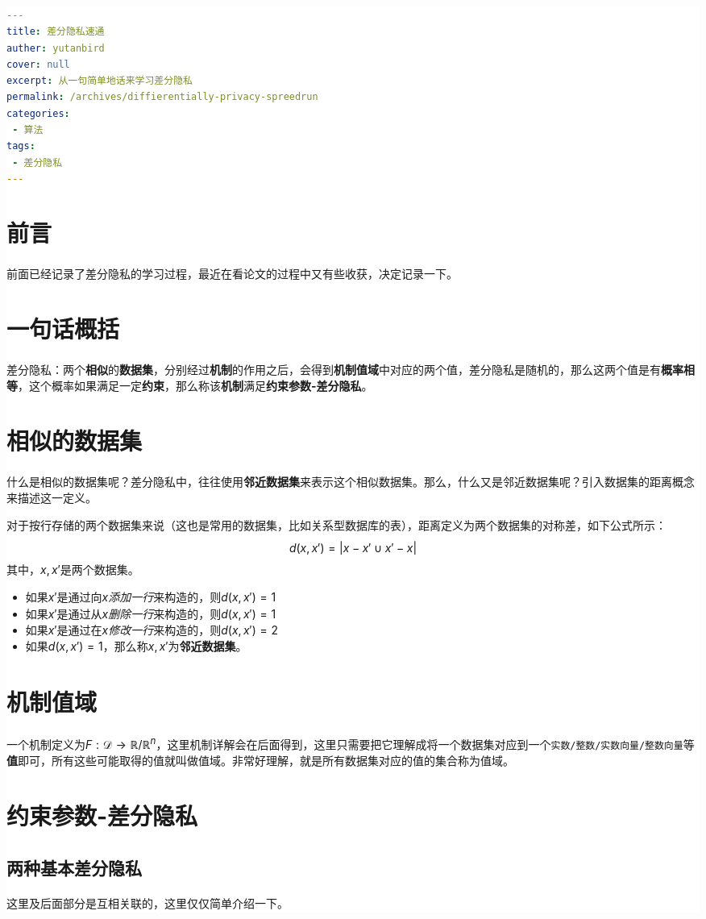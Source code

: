 ```yaml
---
title: 差分隐私速通
auther: yutanbird
cover: null
excerpt: 从一句简单地话来学习差分隐私
permalink: /archives/diffierentially-privacy-spreedrun
categories:
 - 算法
tags: 
 - 差分隐私
---
```


# 前言

前面已经记录了差分隐私的学习过程，最近在看论文的过程中又有些收获，决定记录一下。

# 一句话概括

差分隐私：两个**相似**的**数据集**，分别经过**机制**的作用之后，会得到**机制值域**中对应的两个值，差分隐私是随机的，那么这两个值是有**概率相等**，这个概率如果满足一定**约束**，那么称该**机制**满足**约束参数-差分隐私**。

# 相似的数据集

什么是相似的数据集呢？差分隐私中，往往使用**邻近数据集**来表示这个相似数据集。那么，什么又是邻近数据集呢？引入数据集的距离概念来描述这一定义。

对于按行存储的两个数据集来说（这也是常用的数据集，比如关系型数据库的表），距离定义为两个数据集的对称差，如下公式所示：
$$
d(x,x')=|x-x'\cup x'-x|
$$
其中，$x,x'$是两个数据集。

-   如果$x′$是通过向$x$*添加一行*来构造的，则$d(x,x′)=1$
-   如果$x′$是通过从$x$*删除一行*来构造的，则$d(x,x′)=1$
-   如果$x′$是通过在$x$*修改一行*来构造的，则$d(x,x′)=2$
-   如果$d(x,x')=1$，那么称$x,x'$为**邻近数据集**。

# 机制值域

一个机制定义为$F:\mathcal{D}\rightarrow \mathbb{R}/\mathbb{R}^n$，这里机制详解会在后面得到，这里只需要把它理解成将一个数据集对应到一个`实数/整数/实数向量/整数向量`等**值**即可，所有这些可能取得的值就叫做值域。非常好理解，就是所有数据集对应的值的集合称为值域。

# 约束参数-差分隐私

## 两种基本差分隐私

这里及后面部分是互相关联的，这里仅仅简单介绍一下。
